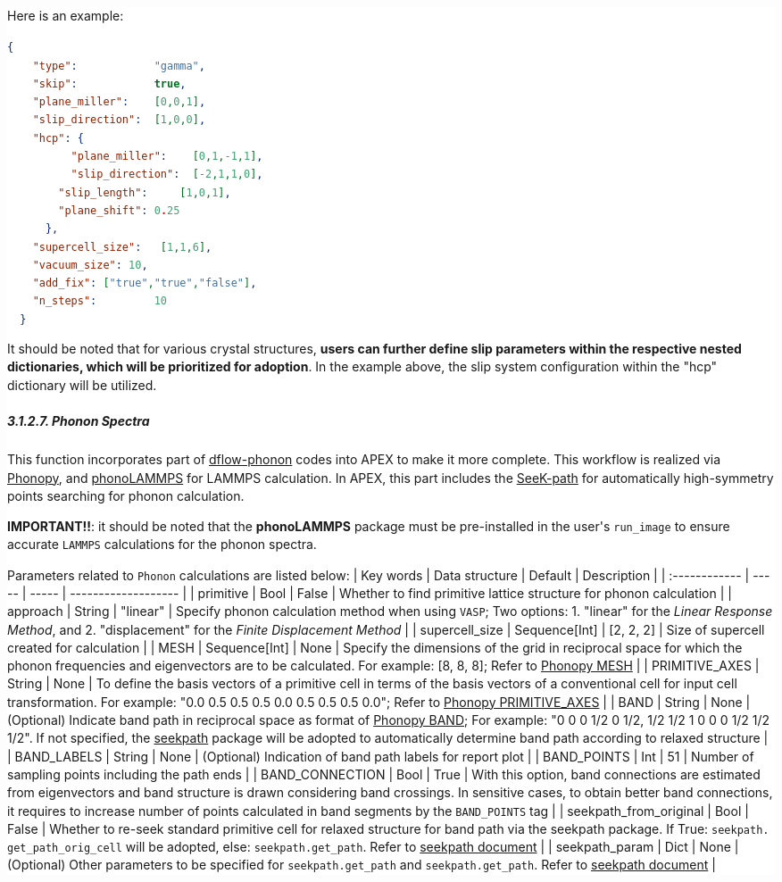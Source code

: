  Here is an example:
  ```json
  {
	  "type":            "gamma",
	  "skip":            true,
      "plane_miller":    [0,0,1],
      "slip_direction":  [1,0,0],
	  "hcp": {
        	"plane_miller":    [0,1,-1,1],
        	"slip_direction":  [-2,1,1,0],
          "slip_length":     [1,0,1],
          "plane_shift": 0.25
		},
      "supercell_size":   [1,1,6],
      "vacuum_size": 10,
	  "add_fix": ["true","true","false"],
      "n_steps":         10
	}
  ```
  It should be noted that for various crystal structures, **users can further define slip parameters within the respective nested dictionaries, which will be prioritized for adoption**. In the example above, the slip system configuration within the "hcp" dictionary will be utilized.

##### 3.1.2.7. Phonon Spectra
This function incorporates part of [dflow-phonon](https://github.com/Chengqian-Zhang/dflow-phonon) codes into APEX to make it more complete. This workflow is realized via [Phonopy](https://github.com/phonopy/phonopy), and [phonoLAMMPS](https://github.com/abelcarreras/phonolammps) for LAMMPS calculation. In APEX, this part includes the [SeeK-path](https://seekpath.readthedocs.io/en/latest/index.html) for automatically high-symmetry points searching for phonon calculation.

**IMPORTANT!!**: it should be noted that the **phonoLAMMPS** package must be pre-installed in the user's `run_image` to ensure accurate `LAMMPS` calculations for the phonon spectra.

Parameters related to `Phonon` calculations are listed below:
  | Key words | Data structure | Default | Description |
  | :------------ | ----- | ----- | ------------------- |
  | primitive | Bool | False | Whether to find primitive lattice structure for phonon calculation |
  | approach | String | "linear" | Specify phonon calculation method when using `VASP`; Two options: 1. "linear" for the *Linear Response Method*, and 2. "displacement" for the *Finite Displacement Method* |
  | supercell_size | Sequence[Int] | [2, 2, 2] | Size of supercell created for calculation |
  | MESH | Sequence[Int] | None | Specify the dimensions of the grid in reciprocal space for which the phonon frequencies and eigenvectors are to be calculated. For example: [8, 8, 8]; Refer to [Phonopy MESH](http://phonopy.github.io/phonopy/setting-tags.html#mesh-sampling-tags) |
  | PRIMITIVE_AXES | String | None | To define the basis vectors of a primitive cell in terms of the basis vectors of a conventional cell for input cell transformation. For example: "0.0 0.5 0.5 0.5 0.0 0.5 0.5 0.5 0.0"; Refer to [Phonopy PRIMITIVE_AXES](http://phonopy.github.io/phonopy/setting-tags.html#primitive-axes-or-primitive-axis) |
  | BAND | String | None | (Optional) Indicate band path in reciprocal space as format of [Phonopy BAND](http://phonopy.github.io/phonopy/setting-tags.html#band-and-band-points); For example: "0 0 0 1/2 0 1/2, 1/2 1/2 1 0 0 0 1/2 1/2 1/2". If not specified, the [seekpath](https://seekpath.readthedocs.io/en/latest/#) package will be adopted to automatically determine band path according to relaxed structure |
  | BAND_LABELS | String | None | (Optional) Indication of band path labels for report plot |
  | BAND_POINTS | Int | 51 | Number of sampling points including the path ends |
  | BAND_CONNECTION | Bool | True | With this option, band connections are estimated from eigenvectors and band structure is drawn considering band crossings. In sensitive cases, to obtain better band connections, it requires to increase number of points calculated in band segments by the `BAND_POINTS` tag |
  | seekpath_from_original | Bool | False | Whether to re-seek standard primitive cell for relaxed structure for band path via the seekpath package. If True: `seekpath.get_path_orig_cell` will be adopted, else: `seekpath.get_path`. Refer to [seekpath document](https://seekpath.readthedocs.io/en/latest/maindoc.html#k-point-path-for-non-standard-unit-cells) |
  | seekpath_param | Dict | None | (Optional) Other parameters to be specified for `seekpath.get_path` and `seekpath.get_path`. Refer to [seekpath document](https://seekpath.readthedocs.io/en/latest/maindoc.html#k-point-path-for-non-standard-unit-cells) |
